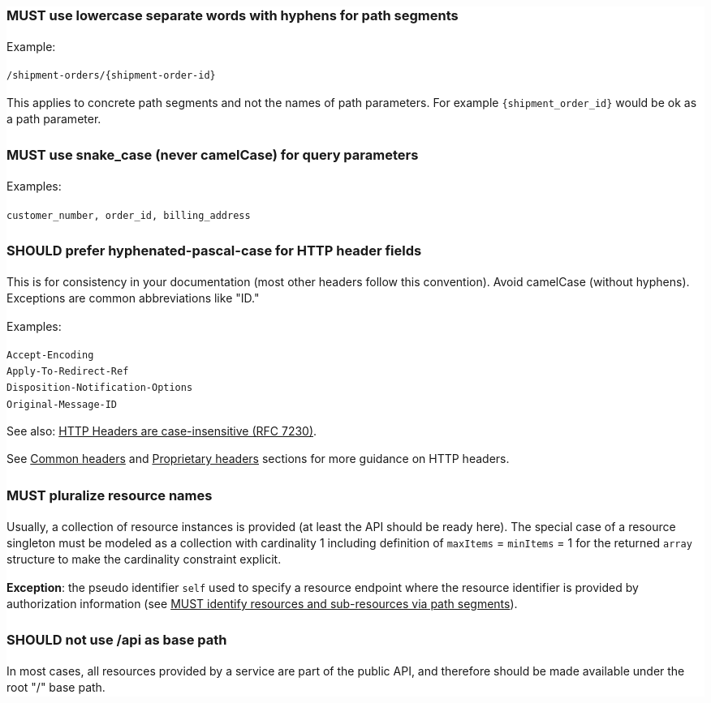 ### MUST use lowercase separate words with hyphens for path segments <a id="1101"></a>

Example:

```http request
/shipment-orders/{shipment-order-id}
```

This applies to concrete path segments and not the names of path parameters. For example `{shipment_order_id}` would be ok as a path parameter.

### MUST use snake_case (never camelCase) for query parameters <a id="1102"></a>

Examples:

```
customer_number, order_id, billing_address
```

### SHOULD prefer hyphenated-pascal-case for HTTP header fields <a id="1103"></a>

This is for consistency in your documentation (most other headers follow this convention). Avoid camelCase (without hyphens). Exceptions are common abbreviations like "ID."

Examples:

```http request
Accept-Encoding
Apply-To-Redirect-Ref
Disposition-Notification-Options
Original-Message-ID
```

See also: [HTTP Headers are case-insensitive (RFC 7230)](#TODO).

See [Common headers](#TODO) and [Proprietary headers](#TODO) sections for more guidance on HTTP headers.

### MUST pluralize resource names <a id="1104"></a>

Usually, a collection of resource instances is provided (at least the API should be ready here). The special case of a resource singleton must be modeled as a collection with cardinality 1 including definition of `maxItems` = `minItems` = 1 for the returned `array` structure to make the cardinality constraint explicit.

**Exception**: the pseudo identifier `self` used to specify a resource endpoint where the resource identifier is provided by authorization information (see [MUST identify resources and sub-resources via path segments](#TODO)).

### SHOULD not use /api as base path <a id="1105"></a>

In most cases, all resources provided by a service are part of the public API, and therefore should be made available under the root "/" base path.
